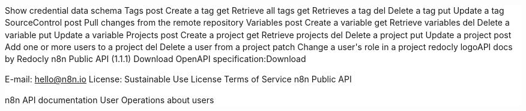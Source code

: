 Show credential data schema
Tags
post
Create a tag
get
Retrieve all tags
get
Retrieves a tag
del
Delete a tag
put
Update a tag
SourceControl
post
Pull changes from the remote repository
Variables
post
Create a variable
get
Retrieve variables
del
Delete a variable
put
Update a variable
Projects
post
Create a project
get
Retrieve projects
del
Delete a project
put
Update a project
post
Add one or more users to a project
del
Delete a user from a project
patch
Change a user's role in a project
redocly logoAPI docs by Redocly
n8n Public API (1.1.1)
Download OpenAPI specification:Download

E-mail: hello@n8n.io
License: Sustainable Use License
Terms of Service
n8n Public API

n8n API documentation
User
Operations about users

